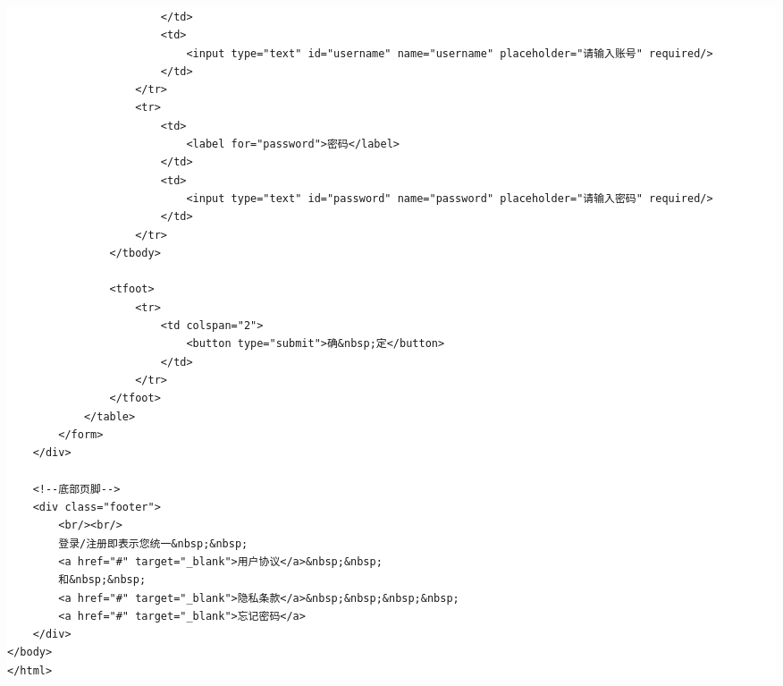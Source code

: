 ```
                        </td>
                        <td>
                            <input type="text" id="username" name="username" placeholder="请输入账号" required/>
                        </td>
                    </tr>
                    <tr>
                        <td>
                            <label for="password">密码</label>
                        </td>
                        <td>
                            <input type="text" id="password" name="password" placeholder="请输入密码" required/>
                        </td>
                    </tr>
                </tbody>

                <tfoot>
                    <tr>
                        <td colspan="2">
                            <button type="submit">确&nbsp;定</button>
                        </td>
                    </tr>
                </tfoot>
            </table>
        </form>
    </div>

    <!--底部页脚-->
    <div class="footer">
        <br/><br/>
        登录/注册即表示您统一&nbsp;&nbsp;
        <a href="#" target="_blank">用户协议</a>&nbsp;&nbsp;
        和&nbsp;&nbsp;
        <a href="#" target="_blank">隐私条款</a>&nbsp;&nbsp;&nbsp;&nbsp;
        <a href="#" target="_blank">忘记密码</a>
    </div>
</body>
</html>
```

